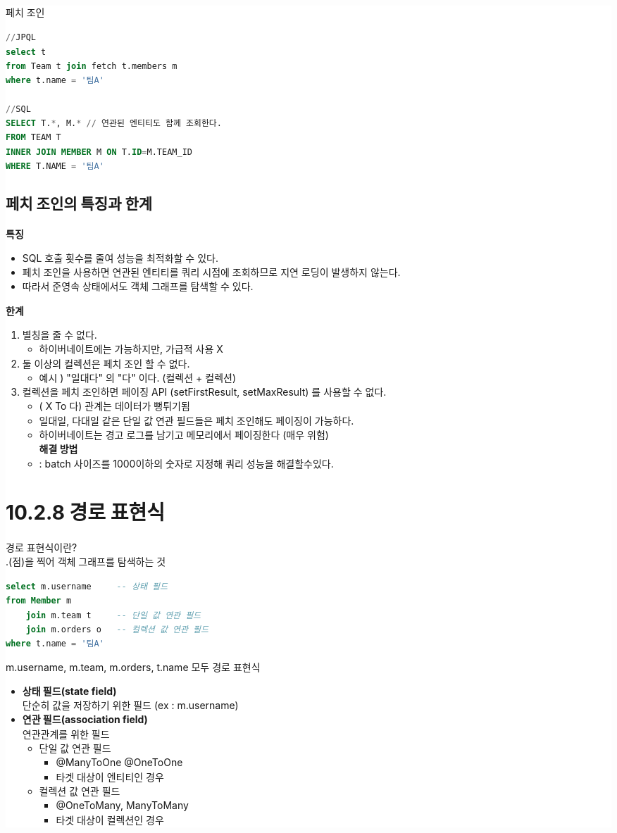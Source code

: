 페치 조인
```sql
//JPQL
select t
from Team t join fetch t.members m 
where t.name = '팀A'

//SQL
SELECT T.*, M.* // 연관된 엔티티도 함께 조회한다.
FROM TEAM T
INNER JOIN MEMBER M ON T.ID=M.TEAM_ID 
WHERE T.NAME = '팀A'
```

## 페치 조인의 특징과 한계
**특징**  
* SQL 호출 횟수를 줄여 성능을 최적화할 수 있다.
* 페치 조인을 사용하면 연관된 엔티티를 쿼리 시점에 조회하므로 지연 로딩이 발생하지 않는다. 
* 따라서 준영속 상태에서도 객체 그래프를 탐색할 수 있다.

**한계**
1. 별칭을 줄 수 없다.  
   * 하이버네이트에는 가능하지만, 가급적 사용 X
2. 둘 이상의 컬렉션은 페치 조인 할 수 없다.  
   * 예시 ) "일대다" 의 "다" 이다. (컬렉션 + 컬렉션)
3. 컬렉션을 페치 조인하면 페이징 API (setFirstResult, setMaxResult) 를 사용할 수 없다.  
   * ( X To 다) 관계는 데이터가 뻥튀기됨  
   * 일대일, 다대일 같은 단일 값 연관 필드들은 페치 조인해도 페이징이 가능하다.  
   * 하이버네이트는 경고 로그를 남기고 메모리에서 페이징한다 (매우 위험)     
   **해결 방법**
   * : batch 사이즈를 1000이하의 숫자로 지정해 쿼리 성능을 해결할수있다.

# 10.2.8 경로 표현식
경로 표현식이란?  
.(점)을 찍어 객체 그래프를 탐색하는 것

```sql
select m.username     -- 상태 필드
from Member m
    join m.team t     -- 단일 값 연관 필드
    join m.orders o   -- 컬렉션 값 연관 필드
where t.name = '팀A'
```
m.username, m.team, m.orders, t.name 모두 경로 표현식

* **상태 필드(state field)**  
단순히 값을 저장하기 위한 필드 (ex : m.username)
* **연관 필드(association field)**  
연관관계를 위한 필드
  * 단일 값 연관 필드
    * @ManyToOne @OneToOne
    * 타겟 대상이 엔티티인 경우
  * 컬렉션 값 연관 필드
    * @OneToMany, ManyToMany
    * 타겟 대상이 컬렉션인 경우
